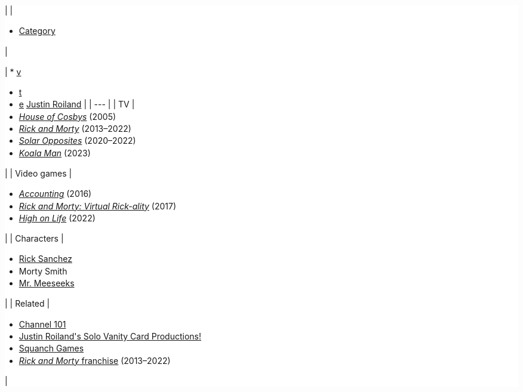 
 |
| 
* [Category](/wiki/Category:Rick_and_Morty "Category:Rick and Morty")


 |




| * [v](/wiki/Template:Justin_Roiland "Template:Justin Roiland")
* [t](/wiki/Template_talk:Justin_Roiland "Template talk:Justin Roiland")
* [e](/wiki/Special:EditPage/Template:Justin_Roiland "Special:EditPage/Template:Justin Roiland")
[Justin Roiland](/wiki/Justin_Roiland "Justin Roiland") |
| --- |
| TV | 
* *[House of Cosbys](/wiki/House_of_Cosbys "House of Cosbys")* (2005)
* *[Rick and Morty](/wiki/Rick_and_Morty "Rick and Morty")* (2013–2022)
* *[Solar Opposites](/wiki/Solar_Opposites "Solar Opposites")* (2020–2022)
* *[Koala Man](/wiki/Koala_Man "Koala Man")* (2023)


 |
| Video games | 
* *[Accounting](/wiki/Accounting_(video_game) "Accounting (video game)")* (2016)
* *[Rick and Morty: Virtual Rick-ality](/wiki/Rick_and_Morty:_Virtual_Rick-ality "Rick and Morty: Virtual Rick-ality")* (2017)
* *[High on Life](/wiki/High_on_Life_(video_game) "High on Life (video game)")* (2022)


 |
| Characters | 
* [Rick Sanchez](/wiki/Rick_Sanchez "Rick Sanchez")
* Morty Smith
* [Mr. Meeseeks](/wiki/Mr._Meeseeks "Mr. Meeseeks")


 |
| Related | 
* [Channel 101](/wiki/Channel_101 "Channel 101")
* [Justin Roiland's Solo Vanity Card Productions!](/wiki/Justin_Roiland%27s_Solo_Vanity_Card_Productions! "Justin Roiland's Solo Vanity Card Productions!")
* [Squanch Games](/wiki/Squanch_Games "Squanch Games")
* [*Rick and Morty* franchise](/wiki/Rick_and_Morty_(franchise) "Rick and Morty (franchise)") (2013–2022)


 |


